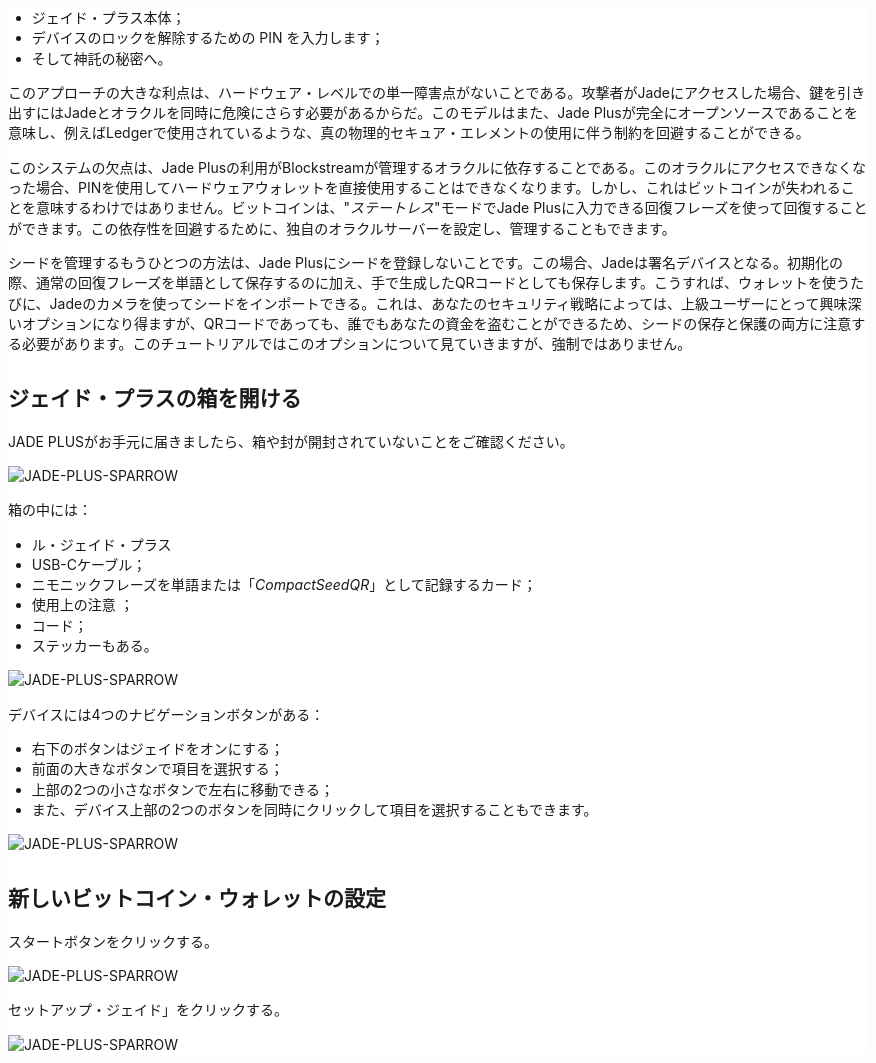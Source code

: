 
- ジェイド・プラス本体；
- デバイスのロックを解除するための PIN を入力します；
- そして神託の秘密へ。

このアプローチの大きな利点は、ハードウェア・レベルでの単一障害点がないことである。攻撃者がJadeにアクセスした場合、鍵を引き出すにはJadeとオラクルを同時に危険にさらす必要があるからだ。このモデルはまた、Jade Plusが完全にオープンソースであることを意味し、例えばLedgerで使用されているような、真の物理的セキュア・エレメントの使用に伴う制約を回避することができる。

このシステムの欠点は、Jade Plusの利用がBlockstreamが管理するオラクルに依存することである。このオラクルにアクセスできなくなった場合、PINを使用してハードウェアウォレットを直接使用することはできなくなります。しかし、これはビットコインが失われることを意味するわけではありません。ビットコインは、"*ステートレス*"モードでJade Plusに入力できる回復フレーズを使って回復することができます。この依存性を回避するために、独自のオラクルサーバーを設定し、管理することもできます。

シードを管理するもうひとつの方法は、Jade Plusにシードを登録しないことです。この場合、Jadeは署名デバイスとなる。初期化の際、通常の回復フレーズを単語として保存するのに加え、手で生成したQRコードとしても保存します。こうすれば、ウォレットを使うたびに、Jadeのカメラを使ってシードをインポートできる。これは、あなたのセキュリティ戦略によっては、上級ユーザーにとって興味深いオプションになり得ますが、QRコードであっても、誰でもあなたの資金を盗むことができるため、シードの保存と保護の両方に注意する必要があります。このチュートリアルではこのオプションについて見ていきますが、強制ではありません。

## ジェイド・プラスの箱を開ける

JADE PLUSがお手元に届きましたら、箱や封が開封されていないことをご確認ください。

![JADE-PLUS-SPARROW](assets/fr/02.webp)

箱の中には：


- ル・ジェイド・プラス
- USB-Cケーブル；
- ニモニックフレーズを単語または「*CompactSeedQR*」として記録するカード；
- 使用上の注意 ；
- コード；
- ステッカーもある。

![JADE-PLUS-SPARROW](assets/fr/03.webp)

デバイスには4つのナビゲーションボタンがある：


- 右下のボタンはジェイドをオンにする；
- 前面の大きなボタンで項目を選択する；
- 上部の2つの小さなボタンで左右に移動できる；
- また、デバイス上部の2つのボタンを同時にクリックして項目を選択することもできます。

![JADE-PLUS-SPARROW](assets/fr/04.webp)

## 新しいビットコイン・ウォレットの設定

スタートボタンをクリックする。

![JADE-PLUS-SPARROW](assets/fr/05.webp)

セットアップ・ジェイド」をクリックする。

![JADE-PLUS-SPARROW](assets/fr/06.webp)
